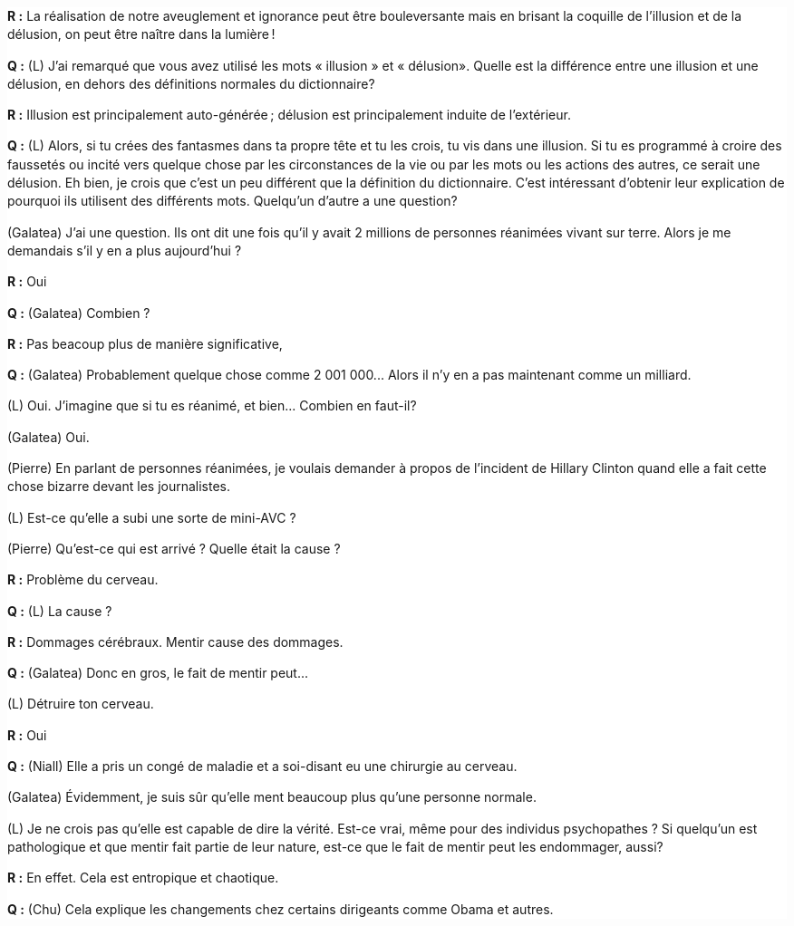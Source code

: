 **R :** La réalisation de notre aveuglement et ignorance peut être bouleversante mais en brisant la coquille de l’illusion et de la délusion, on peut être naître dans la lumière !

**Q :** (L) J’ai remarqué que vous avez utilisé les mots « illusion » et « délusion». Quelle est la différence entre une illusion et une délusion, en dehors des définitions normales du dictionnaire?

**R :** Illusion est principalement auto-générée ; délusion est principalement induite de l’extérieur.

**Q :** (L) Alors, si tu crées des fantasmes dans ta propre tête et tu les crois, tu vis dans une illusion. Si tu es programmé à croire des faussetés ou incité vers quelque chose par les circonstances de la vie ou par les mots ou les actions des autres, ce serait une délusion. Eh bien, je crois que c’est un peu différent que la définition du dictionnaire. C’est intéressant d’obtenir leur explication de pourquoi ils utilisent des différents mots. Quelqu’un d’autre a une question?

(Galatea) J’ai une question. Ils ont dit une fois qu’il y avait 2 millions de personnes réanimées vivant sur terre. Alors je me demandais s’il y en a plus aujourd’hui ?

**R :** Oui

**Q :** (Galatea) Combien ?

**R :** Pas beacoup plus de manière significative,

**Q :** (Galatea) Probablement quelque chose comme 2 001 000... Alors il n’y en a pas maintenant comme un milliard.

(L) Oui. J’imagine que si tu es réanimé, et bien... Combien en faut-il?

(Galatea) Oui.

(Pierre) En parlant de personnes réanimées, je voulais demander à propos de l’incident de Hillary Clinton quand elle a fait cette chose bizarre devant les journalistes.

(L) Est-ce qu’elle a subi une sorte de mini-AVC ? 

(Pierre) Qu’est-ce qui est arrivé ? Quelle était la cause ?

**R :** Problème du cerveau.

**Q :** (L) La cause ?

**R :** Dommages cérébraux. Mentir cause des dommages.

**Q :** (Galatea) Donc en gros, le fait de mentir peut...

(L) Détruire ton cerveau.

**R :** Oui

**Q :** (Niall) Elle a pris un congé de maladie et a soi-disant eu une chirurgie au cerveau.

(Galatea) Évidemment, je suis sûr qu’elle ment beaucoup plus qu’une personne normale.

(L) Je ne crois pas qu’elle est capable de dire la vérité. Est-ce vrai, même pour des individus psychopathes ? Si quelqu’un est pathologique et que mentir fait partie de leur nature, est-ce que le fait de mentir peut les endommager, aussi?

**R :** En effet. Cela est entropique et chaotique.

**Q :** (Chu) Cela explique les changements chez certains dirigeants comme Obama et autres.
